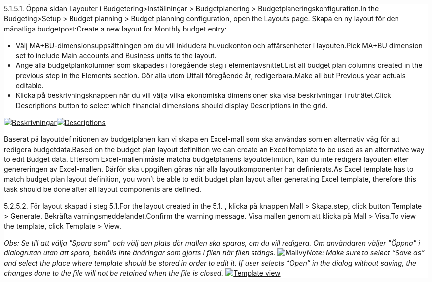 <span data-ttu-id="9dd65-221">5.1.</span><span class="sxs-lookup"><span data-stu-id="9dd65-221">5.1.</span></span> <span data-ttu-id="9dd65-222">Öppna sidan Layouter i Budgetering&gt;Inställningar &gt; Budgetplanering &gt; Budgetplaneringskonfiguration.</span><span class="sxs-lookup"><span data-stu-id="9dd65-222">In the Budgeting&gt;Setup &gt; Budget planning &gt; Budget planning configuration, open the Layouts page.</span></span> <span data-ttu-id="9dd65-223">Skapa en ny layout för den månatliga budgetpost:</span><span class="sxs-lookup"><span data-stu-id="9dd65-223">Create a new layout for Monthly budget entry:</span></span>

-   <span data-ttu-id="9dd65-224">Välj MA+BU-dimensionsuppsättningen om du vill inkludera huvudkonton och affärsenheter i layouten.</span><span class="sxs-lookup"><span data-stu-id="9dd65-224">Pick MA+BU dimension set to include Main accounts and Business units to the layout.</span></span>
-   <span data-ttu-id="9dd65-225">Ange alla budgetplankolumner som skapades i föregående steg i elementavsnittet.</span><span class="sxs-lookup"><span data-stu-id="9dd65-225">List all budget plan columns created in the previous step in the Elements section.</span></span> <span data-ttu-id="9dd65-226">Gör alla utom Utfall föregående år, redigerbara.</span><span class="sxs-lookup"><span data-stu-id="9dd65-226">Make all but Previous year actuals editable.</span></span>
-   <span data-ttu-id="9dd65-227">Klicka på beskrivningsknappen när du vill välja vilka ekonomiska dimensioner ska visa beskrivningar i rutnätet.</span><span class="sxs-lookup"><span data-stu-id="9dd65-227">Click Descriptions button to select which financial dimensions should display Descriptions in the grid.</span></span>

<span data-ttu-id="9dd65-228">[![Beskrivningar](./media/screenshot24.png)](./media/screenshot24.png)</span><span class="sxs-lookup"><span data-stu-id="9dd65-228">[![Descriptions](./media/screenshot24.png)](./media/screenshot24.png)</span></span> 

<span data-ttu-id="9dd65-229">Baserat på layoutdefinitionen av budgetplanen kan vi skapa en Excel-mall som ska användas som en alternativ väg för att redigera budgetdata.</span><span class="sxs-lookup"><span data-stu-id="9dd65-229">Based on the budget plan layout definition we can create an Excel template to be used as an alternative way to edit Budget data.</span></span> <span data-ttu-id="9dd65-230">Eftersom Excel-mallen måste matcha budgetplanens layoutdefinition, kan du inte redigera layouten efter genereringen av Excel-mallen. Därför ska uppgiften göras när alla layoutkomponenter har definierats.</span><span class="sxs-lookup"><span data-stu-id="9dd65-230">As Excel template has to match budget plan layout definition, you won’t be able to edit budget plan layout after generating Excel template, therefore this task should be done after all layout components are defined.</span></span> 

<span data-ttu-id="9dd65-231">5.2.</span><span class="sxs-lookup"><span data-stu-id="9dd65-231">5.2.</span></span> <span data-ttu-id="9dd65-232">För layout skapad i steg 5.1.</span><span class="sxs-lookup"><span data-stu-id="9dd65-232">For the layout created in the 5.1.</span></span> <span data-ttu-id="9dd65-233">, klicka på knappen Mall &gt; Skapa.</span><span class="sxs-lookup"><span data-stu-id="9dd65-233">step, click button Template &gt; Generate.</span></span> <span data-ttu-id="9dd65-234">Bekräfta varningsmeddelandet.</span><span class="sxs-lookup"><span data-stu-id="9dd65-234">Confirm the warning message.</span></span> <span data-ttu-id="9dd65-235">Visa mallen genom att klicka på Mall &gt; Visa.</span><span class="sxs-lookup"><span data-stu-id="9dd65-235">To view the template, click Template &gt; View.</span></span> 

<span data-ttu-id="9dd65-236">*Obs: Se till att välja "Spara som" och välj den plats där mallen ska sparas, om du vill redigera. Om användaren väljer "Öppna" i dialogrutan utan att spara, behålls inte ändringar som gjorts i filen när filen stängs.* 
[![Mallvy](./media/screenshot25.png)](./media/screenshot25.png)</span><span class="sxs-lookup"><span data-stu-id="9dd65-236">*Note: Make sure to select “Save as” and select the place where template should be stored in order to edit it. If user selects “Open” in the dialog without saving, the changes done to the file will not be retained when the file is closed.* 
[![Template view](./media/screenshot25.png)](./media/screenshot25.png)</span></span> 
